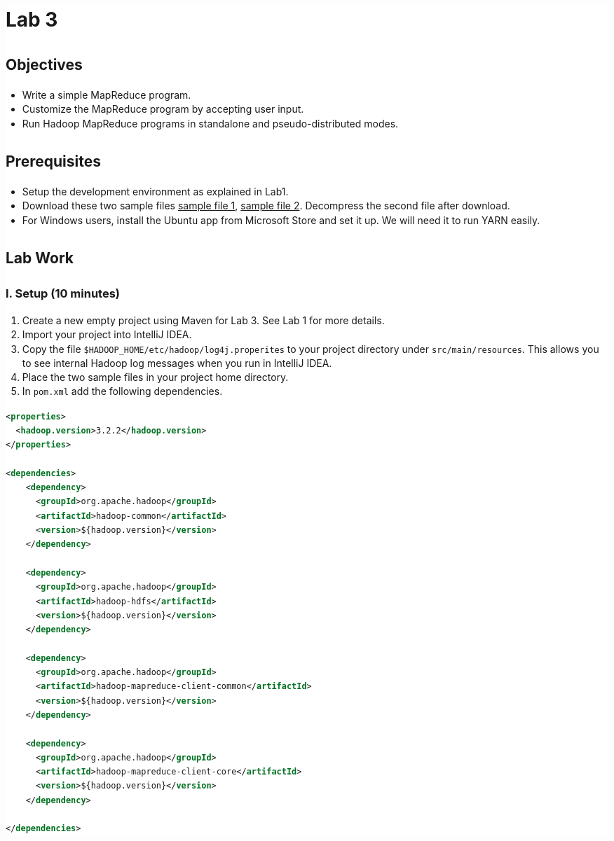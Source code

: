 # Lab 3

## Objectives

* Write a simple MapReduce program.
* Customize the MapReduce program by accepting user input.
* Run Hadoop MapReduce programs in standalone and pseudo-distributed modes.

## Prerequisites

* Setup the development environment as explained in Lab1.
* Download these two sample files [sample file 1](nasa_19950801.tsv), [sample file 2](https://drive.google.com/open?id=1pDNwfsx5jrAqaSy8AKEZyfubCE358L2p). Decompress the second file after download.
* For Windows users, install the Ubuntu app from Microsoft Store and set it up. We will need it to run YARN easily.

## Lab Work

### I. Setup (10 minutes)

1. Create a new empty project using Maven for Lab 3. See Lab 1 for more details.
2. Import your project into IntelliJ IDEA.
3. Copy the file `$HADOOP_HOME/etc/hadoop/log4j.properites` to your project directory under `src/main/resources`. This allows you to see internal Hadoop log messages when you run in IntelliJ IDEA.
4. Place the two sample files in your project home directory.
5. In `pom.xml` add the following dependencies.

```xml
<properties>
  <hadoop.version>3.2.2</hadoop.version>
</properties>

<dependencies>
    <dependency>
      <groupId>org.apache.hadoop</groupId>
      <artifactId>hadoop-common</artifactId>
      <version>${hadoop.version}</version>
    </dependency>

    <dependency>
      <groupId>org.apache.hadoop</groupId>
      <artifactId>hadoop-hdfs</artifactId>
      <version>${hadoop.version}</version>
    </dependency>

    <dependency>
      <groupId>org.apache.hadoop</groupId>
      <artifactId>hadoop-mapreduce-client-common</artifactId>
      <version>${hadoop.version}</version>
    </dependency>

    <dependency>
      <groupId>org.apache.hadoop</groupId>
      <artifactId>hadoop-mapreduce-client-core</artifactId>
      <version>${hadoop.version}</version>
    </dependency>

</dependencies>
```

